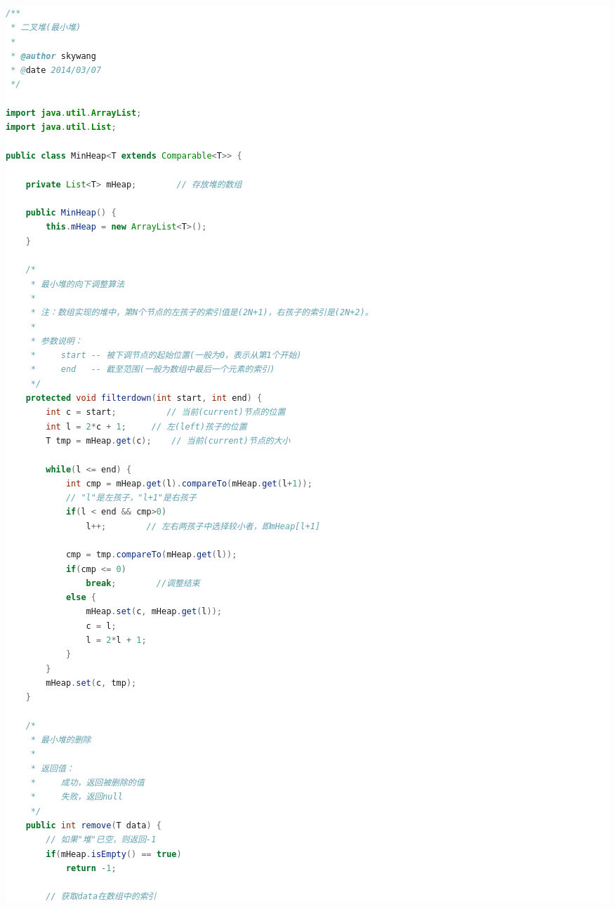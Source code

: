 ```java
/**
 * 二叉堆(最小堆)
 *
 * @author skywang
 * @date 2014/03/07
 */

import java.util.ArrayList;
import java.util.List;

public class MinHeap<T extends Comparable<T>> {

    private List<T> mHeap;        // 存放堆的数组

    public MinHeap() {
        this.mHeap = new ArrayList<T>();
    }

    /*
     * 最小堆的向下调整算法
     *
     * 注：数组实现的堆中，第N个节点的左孩子的索引值是(2N+1)，右孩子的索引是(2N+2)。
     *
     * 参数说明：
     *     start -- 被下调节点的起始位置(一般为0，表示从第1个开始)
     *     end   -- 截至范围(一般为数组中最后一个元素的索引)
     */
    protected void filterdown(int start, int end) {
        int c = start;          // 当前(current)节点的位置
        int l = 2*c + 1;     // 左(left)孩子的位置
        T tmp = mHeap.get(c);    // 当前(current)节点的大小

        while(l <= end) {
            int cmp = mHeap.get(l).compareTo(mHeap.get(l+1));
            // "l"是左孩子，"l+1"是右孩子
            if(l < end && cmp>0)
                l++;        // 左右两孩子中选择较小者，即mHeap[l+1]

            cmp = tmp.compareTo(mHeap.get(l));
            if(cmp <= 0)
                break;        //调整结束
            else {
                mHeap.set(c, mHeap.get(l));
                c = l;
                l = 2*l + 1;
            }
        }
        mHeap.set(c, tmp);
    }

    /*
     * 最小堆的删除
     *
     * 返回值：
     *     成功，返回被删除的值
     *     失败，返回null
     */
    public int remove(T data) {
        // 如果"堆"已空，则返回-1
        if(mHeap.isEmpty() == true)
            return -1;

        // 获取data在数组中的索引
```